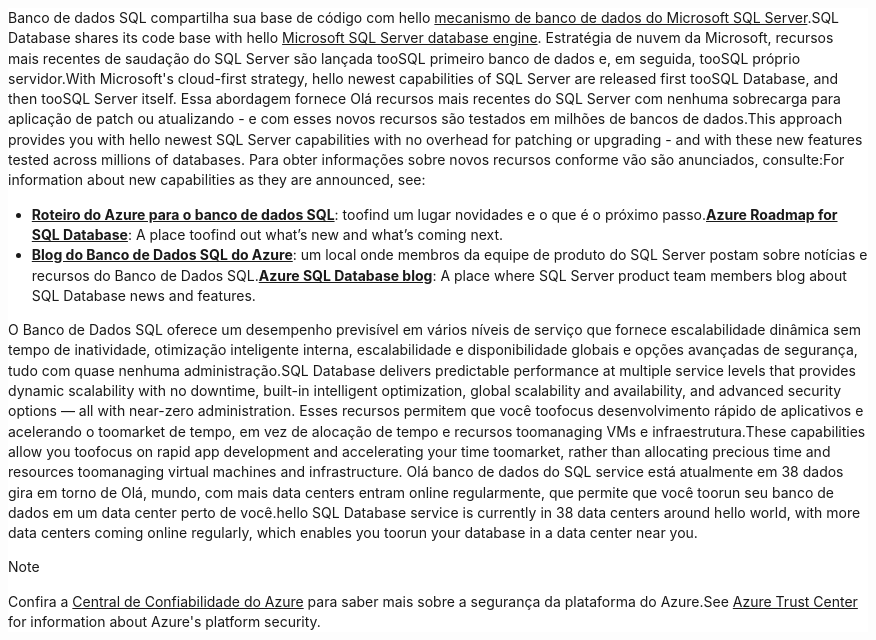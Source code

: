 <span data-ttu-id="6b18d-109">Banco de dados SQL compartilha sua base de código com hello [mecanismo de banco de dados do Microsoft SQL Server](https://docs.microsoft.com/sql/sql-server/sql-server-technical-documentation).</span><span class="sxs-lookup"><span data-stu-id="6b18d-109">SQL Database shares its code base with hello [Microsoft SQL Server database engine](https://docs.microsoft.com/sql/sql-server/sql-server-technical-documentation).</span></span> <span data-ttu-id="6b18d-110">Estratégia de nuvem da Microsoft, recursos mais recentes de saudação do SQL Server são lançada tooSQL primeiro banco de dados e, em seguida, tooSQL próprio servidor.</span><span class="sxs-lookup"><span data-stu-id="6b18d-110">With Microsoft's cloud-first strategy, hello newest capabilities of SQL Server are released first tooSQL Database, and then tooSQL Server itself.</span></span> <span data-ttu-id="6b18d-111">Essa abordagem fornece Olá recursos mais recentes do SQL Server com nenhuma sobrecarga para aplicação de patch ou atualizando - e com esses novos recursos são testados em milhões de bancos de dados.</span><span class="sxs-lookup"><span data-stu-id="6b18d-111">This approach provides you with hello newest SQL Server capabilities with no overhead for patching or upgrading - and with these new features tested across millions of databases.</span></span> <span data-ttu-id="6b18d-112">Para obter informações sobre novos recursos conforme vão são anunciados, consulte:</span><span class="sxs-lookup"><span data-stu-id="6b18d-112">For information about new capabilities as they are announced, see:</span></span>

- <span data-ttu-id="6b18d-113">**[Roteiro do Azure para o banco de dados SQL](https://azure.microsoft.com/roadmap/?category=databases)**: toofind um lugar novidades e o que é o próximo passo.</span><span class="sxs-lookup"><span data-stu-id="6b18d-113">**[Azure Roadmap for SQL Database](https://azure.microsoft.com/roadmap/?category=databases)**: A place toofind out what’s new and what’s coming next.</span></span> 
- <span data-ttu-id="6b18d-114">**[Blog do Banco de Dados SQL do Azure](https://azure.microsoft.com/blog/topics/database)**: um local onde membros da equipe de produto do SQL Server postam sobre notícias e recursos do Banco de Dados SQL.</span><span class="sxs-lookup"><span data-stu-id="6b18d-114">**[Azure SQL Database blog](https://azure.microsoft.com/blog/topics/database)**: A place where SQL Server product team members blog about SQL Database news and features.</span></span> 

<span data-ttu-id="6b18d-115">O Banco de Dados SQL oferece um desempenho previsível em vários níveis de serviço que fornece escalabilidade dinâmica sem tempo de inatividade, otimização inteligente interna, escalabilidade e disponibilidade globais e opções avançadas de segurança, tudo com quase nenhuma administração.</span><span class="sxs-lookup"><span data-stu-id="6b18d-115">SQL Database delivers predictable performance at multiple service levels that provides dynamic scalability with no downtime, built-in intelligent optimization, global scalability and availability, and advanced security options — all with near-zero administration.</span></span> <span data-ttu-id="6b18d-116">Esses recursos permitem que você toofocus desenvolvimento rápido de aplicativos e acelerando o toomarket de tempo, em vez de alocação de tempo e recursos toomanaging VMs e infraestrutura.</span><span class="sxs-lookup"><span data-stu-id="6b18d-116">These capabilities allow you toofocus on rapid app development and accelerating your time toomarket, rather than allocating precious time and resources toomanaging virtual machines and infrastructure.</span></span> <span data-ttu-id="6b18d-117">Olá banco de dados do SQL service está atualmente em 38 dados gira em torno de Olá, mundo, com mais data centers entram online regularmente, que permite que você toorun seu banco de dados em um data center perto de você.</span><span class="sxs-lookup"><span data-stu-id="6b18d-117">hello SQL Database service is currently in 38 data centers around hello world, with more data centers coming online regularly, which enables you toorun your database in a data center near you.</span></span>

> [!NOTE]
> <span data-ttu-id="6b18d-118">Confira a [Central de Confiabilidade do Azure](https://azure.microsoft.com/support/trust-center/security/) para saber mais sobre a segurança da plataforma do Azure.</span><span class="sxs-lookup"><span data-stu-id="6b18d-118">See [Azure Trust Center](https://azure.microsoft.com/support/trust-center/security/) for information about Azure's platform security.</span></span>
>
